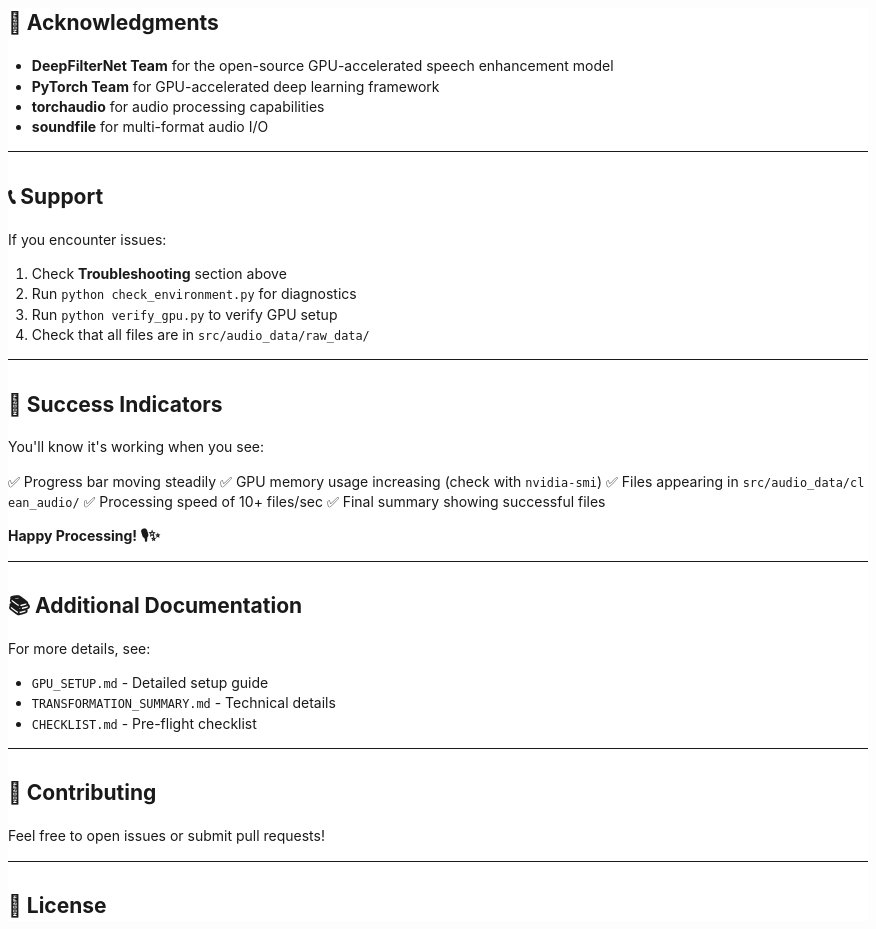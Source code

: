 
## 🙏 Acknowledgments

- **DeepFilterNet Team** for the open-source GPU-accelerated speech enhancement model
- **PyTorch Team** for GPU-accelerated deep learning framework
- **torchaudio** for audio processing capabilities
- **soundfile** for multi-format audio I/O

---

## 📞 Support

If you encounter issues:

1. Check **Troubleshooting** section above
2. Run `python check_environment.py` for diagnostics
3. Run `python verify_gpu.py` to verify GPU setup
4. Check that all files are in `src/audio_data/raw_data/`

---

## 🎉 Success Indicators

You'll know it's working when you see:

✅ Progress bar moving steadily
✅ GPU memory usage increasing (check with `nvidia-smi`)
✅ Files appearing in `src/audio_data/clean_audio/`
✅ Processing speed of 10+ files/sec
✅ Final summary showing successful files

**Happy Processing! 🎙️✨**

---

## 📚 Additional Documentation

For more details, see:

- `GPU_SETUP.md` - Detailed setup guide
- `TRANSFORMATION_SUMMARY.md` - Technical details
- `CHECKLIST.md` - Pre-flight checklist

---

## 🤝 Contributing

Feel free to open issues or submit pull requests!

---

## 📄 License
